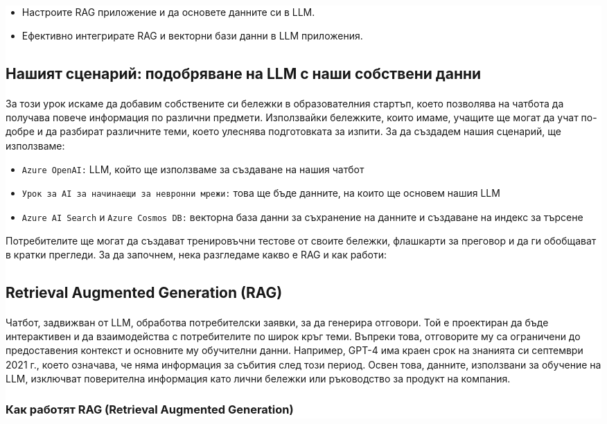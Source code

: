 - Настроите RAG приложение и да основете данните си в LLM.

- Ефективно интегрирате RAG и векторни бази данни в LLM приложения.

## Нашият сценарий: подобряване на LLM с наши собствени данни

За този урок искаме да добавим собствените си бележки в образователния стартъп, което позволява на чатбота да получава повече информация по различни предмети. Използвайки бележките, които имаме, учащите ще могат да учат по-добре и да разбират различните теми, което улеснява подготовката за изпити. За да създадем нашия сценарий, ще използваме:

- `Azure OpenAI:` LLM, който ще използваме за създаване на нашия чатбот

- `Урок за AI за начинаещи за невронни мрежи:` това ще бъде данните, на които ще основем нашия LLM

- `Azure AI Search` и `Azure Cosmos DB:` векторна база данни за съхранение на данните и създаване на индекс за търсене

Потребителите ще могат да създават тренировъчни тестове от своите бележки, флашкарти за преговор и да ги обобщават в кратки прегледи. За да започнем, нека разгледаме какво е RAG и как работи:

## Retrieval Augmented Generation (RAG)

Чатбот, задвижван от LLM, обработва потребителски заявки, за да генерира отговори. Той е проектиран да бъде интерактивен и да взаимодейства с потребителите по широк кръг теми. Въпреки това, отговорите му са ограничени до предоставения контекст и основните му обучителни данни. Например, GPT-4 има краен срок на знанията си септември 2021 г., което означава, че няма информация за събития след този период. Освен това, данните, използвани за обучение на LLM, изключват поверителна информация като лични бележки или ръководство за продукт на компания.

### Как работят RAG (Retrieval Augmented Generation)
